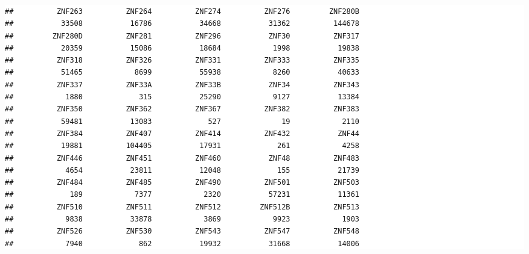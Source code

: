     ##          ZNF263          ZNF264          ZNF274          ZNF276         ZNF280B 
    ##           33508           16786           34668           31362          144678 
    ##         ZNF280D          ZNF281          ZNF296           ZNF30          ZNF317 
    ##           20359           15086           18684            1998           19838 
    ##          ZNF318          ZNF326          ZNF331          ZNF333          ZNF335 
    ##           51465            8699           55938            8260           40633 
    ##          ZNF337          ZNF33A          ZNF33B           ZNF34          ZNF343 
    ##            1880             315           25290            9127           13384 
    ##          ZNF350          ZNF362          ZNF367          ZNF382          ZNF383 
    ##           59481           13083             527              19            2110 
    ##          ZNF384          ZNF407          ZNF414          ZNF432           ZNF44 
    ##           19881          104405           17931             261            4258 
    ##          ZNF446          ZNF451          ZNF460           ZNF48          ZNF483 
    ##            4654           23811           12048             155           21739 
    ##          ZNF484          ZNF485          ZNF490          ZNF501          ZNF503 
    ##             189            7377            2320           57231           11361 
    ##          ZNF510          ZNF511          ZNF512         ZNF512B          ZNF513 
    ##            9838           33878            3869            9923            1903 
    ##          ZNF526          ZNF530          ZNF543          ZNF547          ZNF548 
    ##            7940             862           19932           31668           14006 